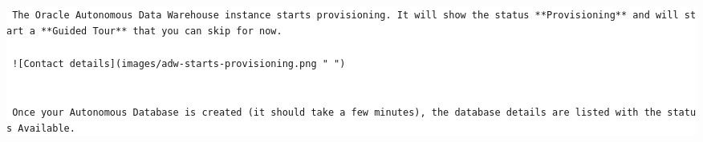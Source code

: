 	 The Oracle Autonomous Data Warehouse instance starts provisioning. It will show the status **Provisioning** and will start a **Guided Tour** that you can skip for now.
	 
	 ![Contact details](images/adw-starts-provisioning.png " ")

	 
	 Once your Autonomous Database is created (it should take a few minutes), the database details are listed with the status Available.
